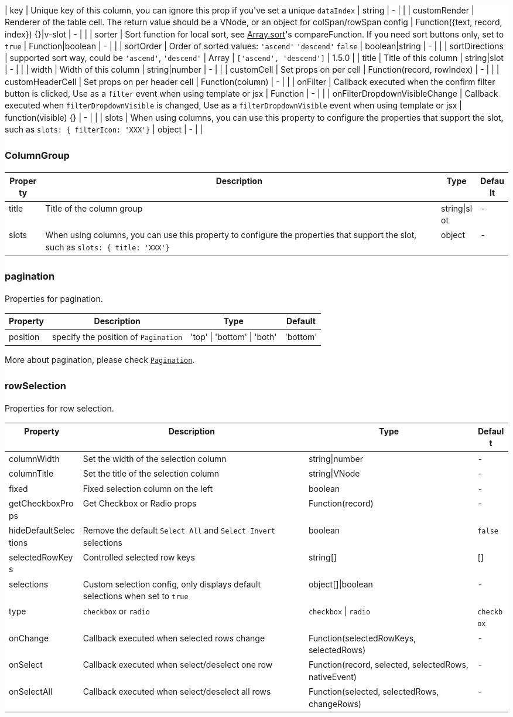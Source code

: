 | key | Unique key of this column, you can ignore this prop if you've set a unique `dataIndex` | string | - |  |
| customRender | Renderer of the table cell. The return value should be a VNode, or an object for colSpan/rowSpan config | Function({text, record, index}) {}\|v-slot | - |  |
| sorter | Sort function for local sort, see [Array.sort](https://developer.mozilla.org/en-US/docs/Web/JavaScript/Reference/Global_Objects/Array/sort)'s compareFunction. If you need sort buttons only, set to `true` | Function\|boolean | - |  |
| sortOrder | Order of sorted values: `'ascend'` `'descend'` `false` | boolean\|string | - |  |
| sortDirections | supported sort way, could be `'ascend'`, `'descend'` | Array | `['ascend', 'descend']` | 1.5.0 |
| title | Title of this column | string\|slot | - |  |
| width | Width of this column | string\|number | - |  |
| customCell | Set props on per cell | Function(record, rowIndex) | - |  |
| customHeaderCell | Set props on per header cell | Function(column) | - |  |
| onFilter | Callback executed when the confirm filter button is clicked, Use as a `filter` event when using template or jsx | Function | - |  |
| onFilterDropdownVisibleChange | Callback executed when `filterDropdownVisible` is changed, Use as a `filterDropdownVisible` event when using template or jsx | function(visible) {} | - |  |
| slots | When using columns, you can use this property to configure the properties that support the slot, such as `slots: { filterIcon: 'XXX'}` | object | - |  |

### ColumnGroup

| Property | Description | Type | Default |
| --- | --- | --- | --- |
| title | Title of the column group | string\|slot | - |
| slots | When using columns, you can use this property to configure the properties that support the slot, such as `slots: { title: 'XXX'}` | object | - |

### pagination

Properties for pagination.

| Property | Description                          | Type                        | Default  |
| -------- | ------------------------------------ | --------------------------- | -------- |
| position | specify the position of `Pagination` | 'top' \| 'bottom' \| 'both' | 'bottom' |

More about pagination, please check [`Pagination`](/components/pagination/).

### rowSelection

Properties for row selection.

| Property | Description | Type | Default |
| --- | --- | --- | --- |
| columnWidth | Set the width of the selection column | string\|number | - |
| columnTitle | Set the title of the selection column | string\|VNode | - |
| fixed | Fixed selection column on the left | boolean | - |
| getCheckboxProps | Get Checkbox or Radio props | Function(record) | - |
| hideDefaultSelections | Remove the default `Select All` and `Select Invert` selections | boolean | `false` |
| selectedRowKeys | Controlled selected row keys | string\[] | \[] |
| selections | Custom selection config, only displays default selections when set to `true` | object\[]\|boolean | - |
| type | `checkbox` or `radio` | `checkbox` \| `radio` | `checkbox` |
| onChange | Callback executed when selected rows change | Function(selectedRowKeys, selectedRows) | - |
| onSelect | Callback executed when select/deselect one row | Function(record, selected, selectedRows, nativeEvent) | - |
| onSelectAll | Callback executed when select/deselect all rows | Function(selected, selectedRows, changeRows) | - |
